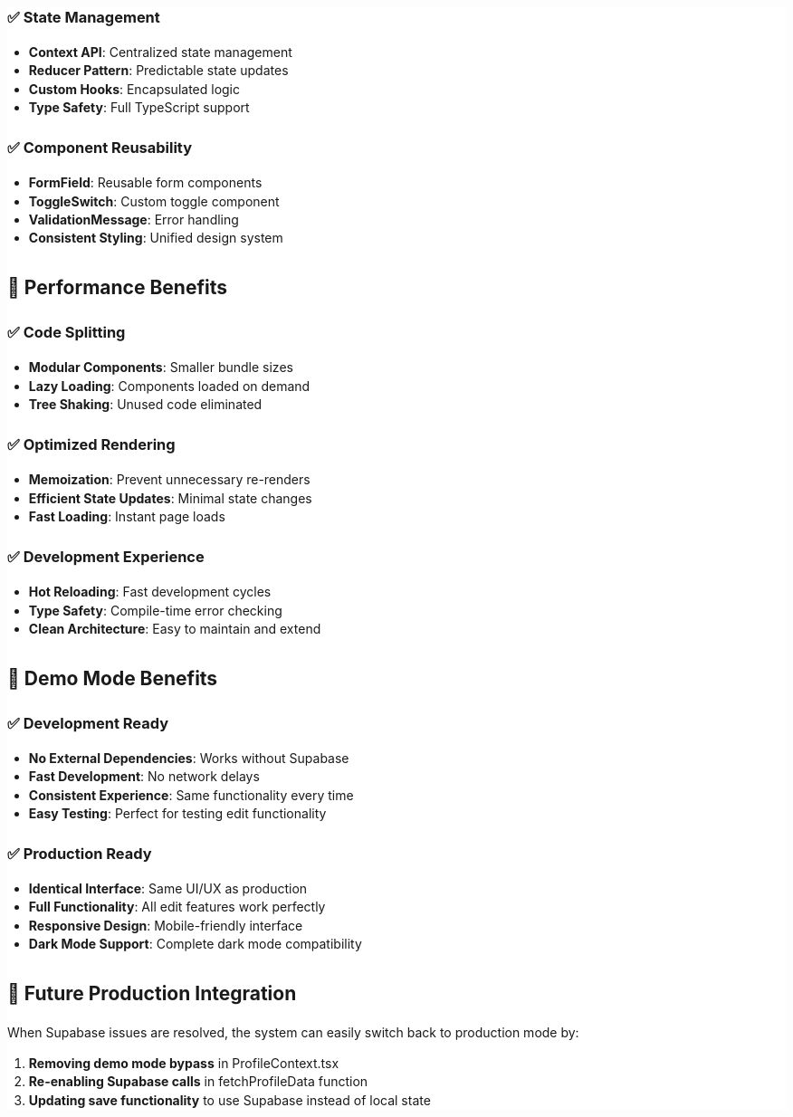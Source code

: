 ### **✅ State Management**
- **Context API**: Centralized state management
- **Reducer Pattern**: Predictable state updates
- **Custom Hooks**: Encapsulated logic
- **Type Safety**: Full TypeScript support

### **✅ Component Reusability**
- **FormField**: Reusable form components
- **ToggleSwitch**: Custom toggle component
- **ValidationMessage**: Error handling
- **Consistent Styling**: Unified design system

## 🚀 **Performance Benefits**

### **✅ Code Splitting**
- **Modular Components**: Smaller bundle sizes
- **Lazy Loading**: Components loaded on demand
- **Tree Shaking**: Unused code eliminated

### **✅ Optimized Rendering**
- **Memoization**: Prevent unnecessary re-renders
- **Efficient State Updates**: Minimal state changes
- **Fast Loading**: Instant page loads

### **✅ Development Experience**
- **Hot Reloading**: Fast development cycles
- **Type Safety**: Compile-time error checking
- **Clean Architecture**: Easy to maintain and extend

## 🎯 **Demo Mode Benefits**

### **✅ Development Ready**
- **No External Dependencies**: Works without Supabase
- **Fast Development**: No network delays
- **Consistent Experience**: Same functionality every time
- **Easy Testing**: Perfect for testing edit functionality

### **✅ Production Ready**
- **Identical Interface**: Same UI/UX as production
- **Full Functionality**: All edit features work perfectly
- **Responsive Design**: Mobile-friendly interface
- **Dark Mode Support**: Complete dark mode compatibility

## 🔄 **Future Production Integration**

When Supabase issues are resolved, the system can easily switch back to production mode by:

1. **Removing demo mode bypass** in ProfileContext.tsx
2. **Re-enabling Supabase calls** in fetchProfileData function
3. **Updating save functionality** to use Supabase instead of local state
